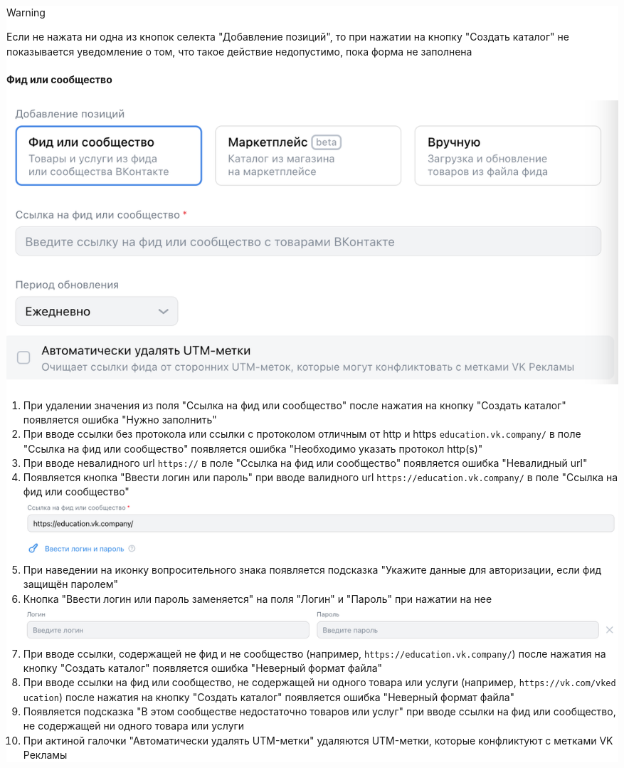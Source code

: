 > [!WARNING]  
> Если не нажата ни одна из кнопок селекта "Добавление позиций", то при нажатии на кнопку "Создать каталог" не показывается уведомление о том, что такое действие недопустимо, пока форма не заполнена

#### Фид или сообщество

![7](img/7.png)

1. При удалении значения из поля "Ссылка на фид или сообщество" после нажатия на кнопку "Создать каталог" появляется ошибка "Нужно заполнить"
2. При вводе ссылки без протокола или ссылки с протоколом отличным от http и https `education.vk.company/` в поле "Ссылка на фид или сообщество" появляется ошибка "Необходимо указать протокол http(s)"
3. При вводе невалидного url `https://` в поле "Ссылка на фид или сообщество" появляется ошибка "Невалидный url"
4. Появляется кнопка "Ввести логин или пароль" при вводе валидного url `https://education.vk.company/` в поле "Ссылка на фид или сообщество"
![3](img/3.png)
5. При наведении на иконку вопросительного знака появляется подсказка "Укажите данные для авторизации, если фид защищён паролем"
6. Кнопка "Ввести логин или пароль заменяется" на поля "Логин" и "Пароль" при нажатии на нее
![4](img/4.png)
7. При вводе ссылки, содержащей не фид и не сообщество (например, `https://education.vk.company/`) после нажатия на кнопку "Создать каталог" появляется ошибка "Неверный формат файла"
8. При вводе ссылки на фид или сообщество, не содержащей ни одного товара или услуги (например, `https://vk.com/vkeducation`) после нажатия на кнопку "Создать каталог" появляется ошибка "Неверный формат файла"
9. Появляется подсказка "В этом сообществе недостаточно товаров или услуг" при вводе ссылки на фид или сообщество, не содержащей ни одного товара или услуги
10. При актиной галочки "Автоматически удалять UTM-метки" удаляются UTM-метки, которые конфликтуют с метками VK Рекламы
